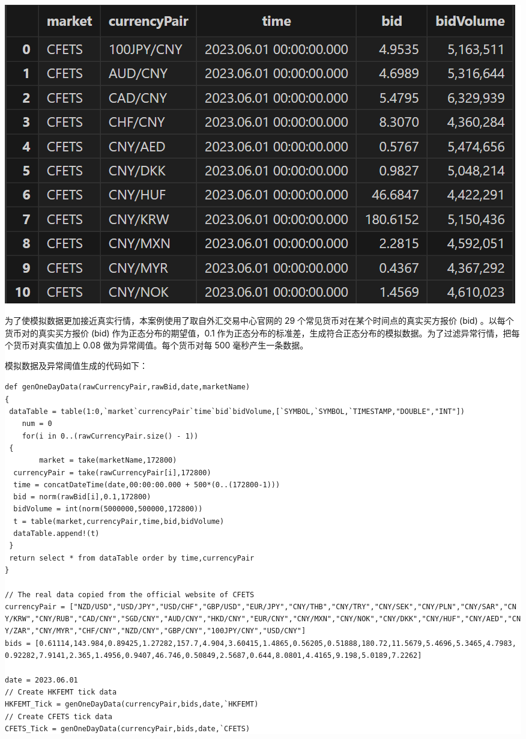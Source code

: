 ![2](images/best-price-selection/2.png)

为了使模拟数据更加接近真实行情，本案例使用了取自外汇交易中心官网的 29 个常见货币对在某个时间点的真实买方报价 (bid) 。以每个货币对的真实买方报价 (bid) 作为正态分布的期望值，0.1 作为正态分布的标准差，生成符合正态分布的模拟数据。为了过滤异常行情，把每个货币对真实值加上 0.08 做为异常阈值。每个货币对每 500 毫秒产生一条数据。

模拟数据及异常阈值生成的代码如下：

```
def genOneDayData(rawCurrencyPair,rawBid,date,marketName)
{
 dataTable = table(1:0,`market`currencyPair`time`bid`bidVolume,[`SYMBOL,`SYMBOL,`TIMESTAMP,"DOUBLE","INT"])
    num = 0
    for(i in 0..(rawCurrencyPair.size() - 1))
 {
        market = take(marketName,172800)
  currencyPair = take(rawCurrencyPair[i],172800)
  time = concatDateTime(date,00:00:00.000 + 500*(0..(172800-1)))
  bid = norm(rawBid[i],0.1,172800)
  bidVolume = int(norm(5000000,500000,172800))
  t = table(market,currencyPair,time,bid,bidVolume)
  dataTable.append!(t)
 }
 return select * from dataTable order by time,currencyPair
}

// The real data copied from the official website of CFETS
currencyPair = ["NZD/USD","USD/JPY","USD/CHF","GBP/USD","EUR/JPY","CNY/THB","CNY/TRY","CNY/SEK","CNY/PLN","CNY/SAR","CNY/KRW","CNY/RUB","CAD/CNY","SGD/CNY","AUD/CNY","HKD/CNY","EUR/CNY","CNY/MXN","CNY/NOK","CNY/DKK","CNY/HUF","CNY/AED","CNY/ZAR","CNY/MYR","CHF/CNY","NZD/CNY","GBP/CNY","100JPY/CNY","USD/CNY"]
bids = [0.61114,143.984,0.89425,1.27282,157.7,4.904,3.60415,1.4865,0.56205,0.51888,180.72,11.5679,5.4696,5.3465,4.7983,0.92282,7.9141,2.365,1.4956,0.9407,46.746,0.50849,2.5687,0.644,8.0801,4.4165,9.198,5.0189,7.2262]

date = 2023.06.01
// Create HKFEMT tick data
HKFEMT_Tick = genOneDayData(currencyPair,bids,date,`HKFEMT)
// Create CFETS tick data
CFETS_Tick = genOneDayData(currencyPair,bids,date,`CFETS)
```